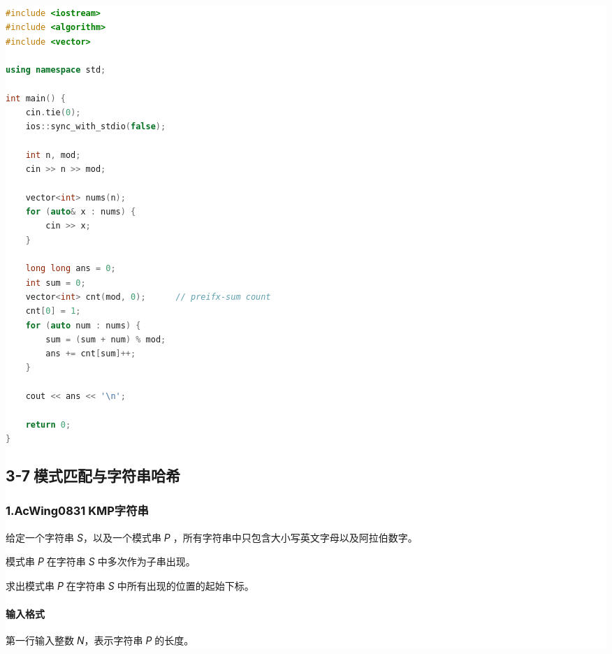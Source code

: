 ```c++
#include <iostream>
#include <algorithm>
#include <vector>

using namespace std;

int main() {
    cin.tie(0);
    ios::sync_with_stdio(false);
    
    int n, mod;
    cin >> n >> mod;
    
    vector<int> nums(n);
    for (auto& x : nums) {
        cin >> x;
    }
    
    long long ans = 0;
    int sum = 0;
    vector<int> cnt(mod, 0);      // preifx-sum count
    cnt[0] = 1;
    for (auto num : nums) {
        sum = (sum + num) % mod;
        ans += cnt[sum]++;
    }
    
    cout << ans << '\n';
    
    return 0;
}
```









## 3-7 模式匹配与字符串哈希

### 1.AcWing0831 KMP字符串

给定一个字符串 *S*，以及一个模式串 *P* ，所有字符串中只包含大小写英文字母以及阿拉伯数字。

模式串 *P* 在字符串 *S* 中多次作为子串出现。

求出模式串 *P* 在字符串 *S* 中所有出现的位置的起始下标。

#### 输入格式

第一行输入整数 *N*，表示字符串 *P* 的长度。
